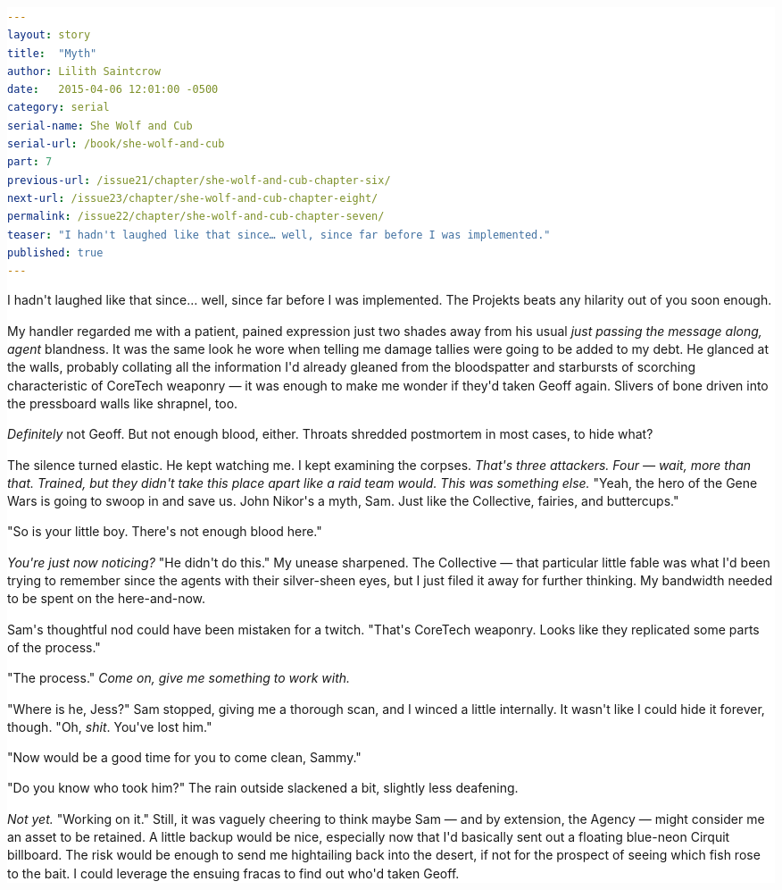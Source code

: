 ```yaml
---
layout: story
title:  "Myth"
author: Lilith Saintcrow
date:   2015-04-06 12:01:00 -0500
category: serial
serial-name: She Wolf and Cub
serial-url: /book/she-wolf-and-cub
part: 7
previous-url: /issue21/chapter/she-wolf-and-cub-chapter-six/
next-url: /issue23/chapter/she-wolf-and-cub-chapter-eight/
permalink: /issue22/chapter/she-wolf-and-cub-chapter-seven/
teaser: "I hadn't laughed like that since… well, since far before I was implemented."
published: true
---
```


I hadn't laughed like that since… well, since far before I was implemented. The Projekts beats any hilarity out of you soon enough.

My handler regarded me with a patient, pained expression just two shades away from his usual _just passing the message along, agent_ blandness. It was the same look he wore when telling me damage tallies were going to be added to my debt. He glanced at the walls, probably collating all the information I'd already gleaned from the bloodspatter and starbursts of scorching characteristic of CoreTech weaponry — it was enough to make me wonder if they'd taken Geoff again. Slivers of bone driven into the pressboard walls like shrapnel, too.

_Definitely_ not Geoff. But not enough blood, either. Throats shredded postmortem in most cases, to hide what?

The silence turned elastic. He kept watching me. I kept examining the corpses. _That's three attackers. Four — wait, more than that. Trained, but they didn't take this place apart like a raid team would. This was something else._ "Yeah, the hero of the Gene Wars is going to swoop in and save us. John Nikor's a myth, Sam. Just like the Collective, fairies, and buttercups."

"So is your little boy. There's not enough blood here."

_You're just now noticing?_ "He didn't do this." My unease sharpened. The Collective — that particular little fable was what I'd been trying to remember since the agents with their silver-sheen eyes, but I just filed it away for further thinking. My bandwidth needed to be spent on the here-and-now.

Sam's thoughtful nod could have been mistaken for a twitch. "That's CoreTech weaponry. Looks like they replicated some parts of the process."

"The process." _Come on, give me something to work with._

"Where is he, Jess?" Sam stopped, giving me a thorough scan, and I winced a little internally. It wasn't like I could hide it forever, though. "Oh, _shit_. You've lost him."

"Now would be a good time for you to come clean, Sammy."

"Do you know who took him?" The rain outside slackened a bit, slightly less deafening.

_Not yet._ "Working on it." Still, it was vaguely cheering to think maybe Sam — and by extension, the Agency — might consider me an asset to be retained. A little backup would be nice, especially now that I'd basically sent out a floating blue-neon Cirquit billboard. The risk would be enough to send me hightailing back into the desert, if not for the prospect of seeing which fish rose to the bait. I could leverage the ensuing fracas to find out who'd taken Geoff.
